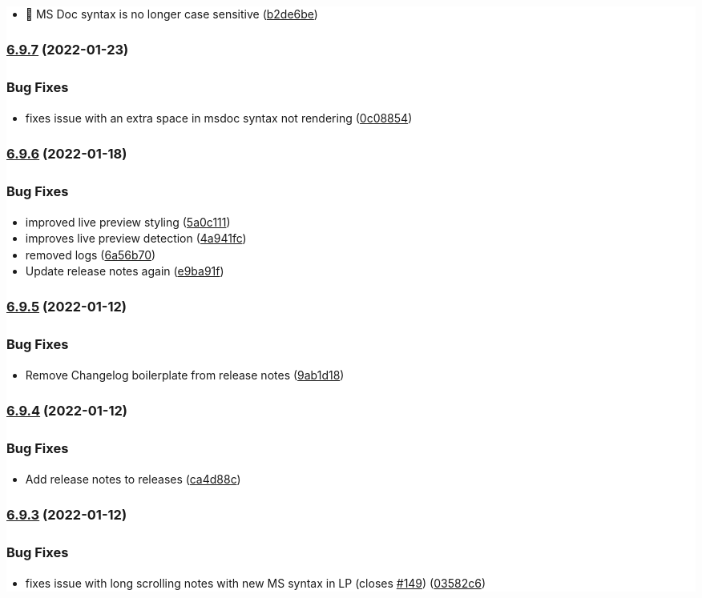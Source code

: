 * 🐛 MS Doc syntax is no longer case sensitive ([b2de6be](https://github.com/valentine195/obsidian-admonition/commit/b2de6be03c5885a2b6fd1c1935276a38a8d1d712))

### [6.9.7](https://github.com/valentine195/obsidian-admonition/compare/6.9.6...6.9.7) (2022-01-23)


### Bug Fixes

* fixes issue with an extra space in msdoc syntax not rendering ([0c08854](https://github.com/valentine195/obsidian-admonition/commit/0c0885461f7c410192d70bcf24253b878b129bdf))

### [6.9.6](https://github.com/valentine195/obsidian-admonition/compare/6.9.5...6.9.6) (2022-01-18)


### Bug Fixes

* improved live preview styling ([5a0c111](https://github.com/valentine195/obsidian-admonition/commit/5a0c11182c4935e491f52248123a98226e631660))
* improves live preview detection ([4a941fc](https://github.com/valentine195/obsidian-admonition/commit/4a941fc6e0af271bf1996183d19b6a1fd295d2b5))
* removed logs ([6a56b70](https://github.com/valentine195/obsidian-admonition/commit/6a56b706ed2248b4d142c37e7c314a4e5d6e68c9))
* Update release notes again ([e9ba91f](https://github.com/valentine195/obsidian-admonition/commit/e9ba91f727a4c61ab9249f668c18760679616b2c))

### [6.9.5](https://github.com/valentine195/obsidian-admonition/compare/6.9.4...6.9.5) (2022-01-12)


### Bug Fixes

* Remove Changelog boilerplate from release notes ([9ab1d18](https://github.com/valentine195/obsidian-admonition/commit/9ab1d18d4164e64ba74dcc151eff6cf1485ccb93))

### [6.9.4](https://github.com/valentine195/obsidian-admonition/compare/6.9.3...6.9.4) (2022-01-12)


### Bug Fixes

* Add release notes to releases ([ca4d88c](https://github.com/valentine195/obsidian-admonition/commit/ca4d88ca8f31078678bcbac3fa96139cc8a6e989))

### [6.9.3](https://github.com/valentine195/obsidian-admonition/compare/6.9.2...6.9.3) (2022-01-12)


### Bug Fixes

* fixes issue with long scrolling notes with new MS syntax in LP (closes [#149](https://github.com/valentine195/obsidian-admonition/issues/149)) ([03582c6](https://github.com/valentine195/obsidian-admonition/commit/03582c661d77f49a605ae6231681fdadb8a55e92))
